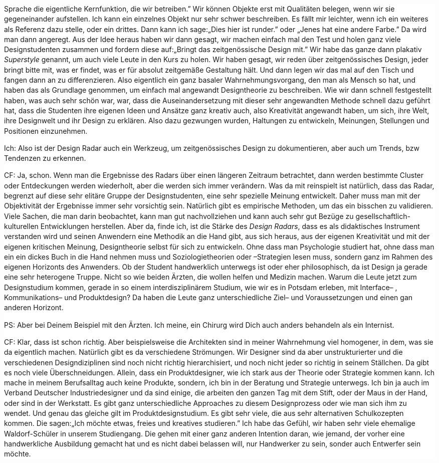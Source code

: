 Sprache die eigentliche Kernfunktion, die wir betreiben.” Wir können Objekte erst mit Qualitäten belegen, wenn wir sie gegeneinander aufstellen. Ich kann ein einzelnes Objekt nur sehr schwer beschreiben. Es fällt mir leichter, wenn ich ein weiteres als Referenz dazu stelle, oder ein drittes. Dann kann ich sage:„Dies hier ist runder.” oder „Jenes hat eine andere Farbe.” Da wird man dann angeregt. Aus der Idee heraus haben wir dann gesagt, wir machen einfach mal den Test und holen ganz viele Designstudenten  zusammen und fordern diese auf:„Bringt das zeitgenössische Design mit.” Wir habe das ganze dann plakativ _Superstyle_ genannt, um auch viele Leute in den Kurs zu holen. Wir haben gesagt, wir reden über zeitgenössisches Design, jeder bringt bitte mit, was er findet, was er für absolut zeitgemäße Gestaltung hält. Und dann legen wir das mal auf den Tisch und fangen dann an zu differenzieren. Also eigentlich ein ganz basaler Wahrnehmungsvorgang, den man als Mensch so hat, und haben das als Grundlage genommen, um einfach mal angewandt Designtheorie zu beschreiben. Wie wir dann schnell festgestellt haben, was auch sehr schön war, war, dass die Auseinandersetzung mit dieser sehr angewandten Methode schnell dazu geführt hat, dass die Studenten ihre eigenen Ideen und Ansätze ganz kreativ auch, also Kreativität angewandt haben, um sich, ihre Welt,  ihre Designwelt und ihr Design zu erklären. Also dazu gezwungen wurden, Haltungen zu entwickeln, Meinungen, Stellungen und Positionen einzunehmen.

Ich: 
Also ist der Design Radar auch ein Werkzeug, um zeitgenössisches Design zu dokumentieren, aber auch um Trends, bzw Tendenzen zu erkennen.

CF:
Ja, schon. Wenn man die Ergebnisse des Radars über einen längeren Zeitraum betrachtet, dann werden bestimmte Cluster oder Entdeckungen werden wiederholt, aber die werden sich immer verändern. Was da mit reinspielt ist natürlich, dass das Radar, begrenzt auf diese sehr elitäre Gruppe der Designstudenten, eine sehr spezielle Meinung entwickelt. Daher muss man mit der Objektivität der Ergebnisse immer sehr vorsichtig sein. Natürlich gibt es empirische Methoden, um das ein bisschen zu validieren. Viele Sachen, die man darin beobachtet, kann man gut nachvollziehen und kann auch sehr gut Bezüge zu gesellschaftlich-kulturellen Entwicklungen herstellen. Aber da, finde ich, ist die Stärke des _Design Radars_, dass es als didaktisches Instrument verstanden wird und seinen Anwendern eine Methodik an die Hand gibt, aus sich heraus, aus der eigenen Kreativität und mit der eigenen kritischen Meinung, Designtheorie selbst für sich zu entwickeln. Ohne dass man Psychologie studiert hat, ohne  dass man ein ein dickes Buch in die Hand nehmen muss und Soziologietheorien oder –Strategien lesen muss, sondern ganz im Rahmen des eigenen Horizonts des Anwenders. Ob der Student handwerklich unterwegs ist oder eher philosophisch, da ist Design ja gerade eine sehr heterogene Truppe. Nicht so wie beiden Ärzten, die wollen helfen und Medizin machen. Warum die Leute jetzt zum Designstudium kommen, gerade in so einem interdisziplinärem Studium, wie wir es in Potsdam erleben, mit Interface– , Kommunikations– und Produktdesign? Da haben die Leute ganz unterschiedliche Ziel– und Voraussetzungen und einen gan anderen Horizont. 

PS:
Aber bei Deinem Beispiel mit den Ärzten. Ich meine, ein Chirurg wird Dich auch anders behandeln als ein Internist.

CF:
Klar, dass ist schon richtig. Aber beispielsweise die Architekten sind in meiner Wahrnehmung viel homogener, in dem, was sie da eigentlich machen. Natürlich gibt es da verschiedene Strömungen. Wir Designer sind da aber unstrukturierter und die verschiedenen Designdiziplinen sind noch nicht richtig hierarchisiert, und noch nicht jeder so richtig in seinem Ställchen. Da gibt es noch viele Überschneidungen. Allein, dass ein Produktdesigner, wie ich stark aus der Theorie oder Strategie kommen kann. Ich mache in meinem Berufsalltag auch keine Produkte, sondern, ich bin in der Beratung und Strategie unterwegs. Ich bin ja auch im Verband Deutscher Industriedesigner und da sind einige, die arbeiten den ganzen Tag mit dem Stift, oder der Maus in der Hand, oder sind in der Werkstatt. Es gibt ganz unterschiedliche Approaches zu diesem Designprozess oder wie man sich ihm zu wendet. Und genau das gleiche gilt im Produktdesignstudium. Es gibt sehr viele, die aus sehr alternativen Schulkozepten kommen. Die sagen:„Ich möchte etwas, freies und kreatives studieren.” Ich habe das Gefühl, wir haben sehr viele ehemalige Waldorf-Schüler in unserem Studiengang. Die gehen mit einer ganz anderen Intention daran, wie jemand, der vorher eine handwerkliche Ausbildung gemacht hat und es nicht dabei belassen will, nur Handwerker zu sein, sonder auch Entwerfer sein möchte. 
